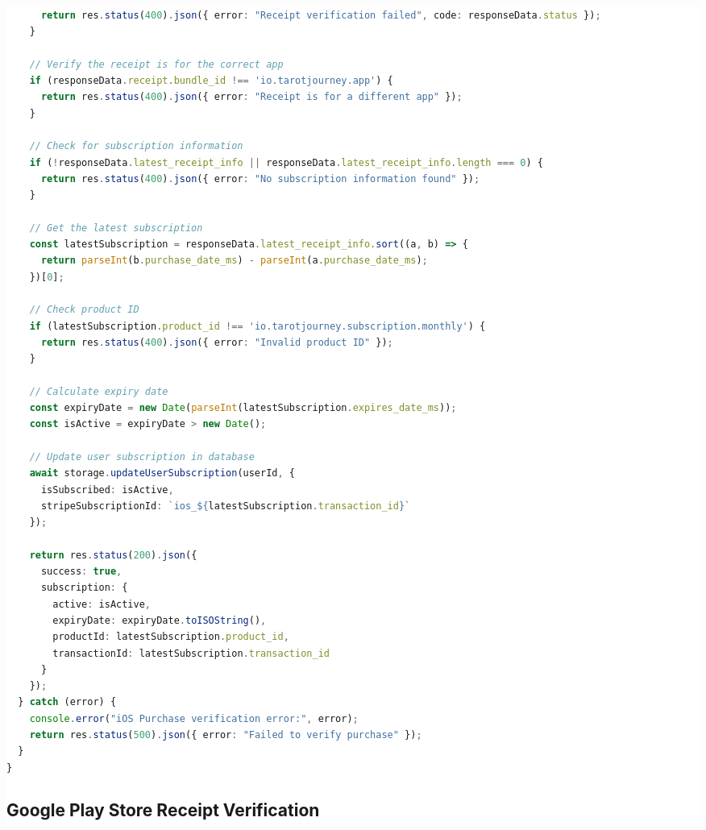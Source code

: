 ```typescript
      return res.status(400).json({ error: "Receipt verification failed", code: responseData.status });
    }

    // Verify the receipt is for the correct app
    if (responseData.receipt.bundle_id !== 'io.tarotjourney.app') {
      return res.status(400).json({ error: "Receipt is for a different app" });
    }

    // Check for subscription information
    if (!responseData.latest_receipt_info || responseData.latest_receipt_info.length === 0) {
      return res.status(400).json({ error: "No subscription information found" });
    }

    // Get the latest subscription
    const latestSubscription = responseData.latest_receipt_info.sort((a, b) => {
      return parseInt(b.purchase_date_ms) - parseInt(a.purchase_date_ms);
    })[0];

    // Check product ID
    if (latestSubscription.product_id !== 'io.tarotjourney.subscription.monthly') {
      return res.status(400).json({ error: "Invalid product ID" });
    }

    // Calculate expiry date
    const expiryDate = new Date(parseInt(latestSubscription.expires_date_ms));
    const isActive = expiryDate > new Date();

    // Update user subscription in database
    await storage.updateUserSubscription(userId, {
      isSubscribed: isActive,
      stripeSubscriptionId: `ios_${latestSubscription.transaction_id}`
    });

    return res.status(200).json({
      success: true,
      subscription: {
        active: isActive,
        expiryDate: expiryDate.toISOString(),
        productId: latestSubscription.product_id,
        transactionId: latestSubscription.transaction_id
      }
    });
  } catch (error) {
    console.error("iOS Purchase verification error:", error);
    return res.status(500).json({ error: "Failed to verify purchase" });
  }
}
```

## Google Play Store Receipt Verification
